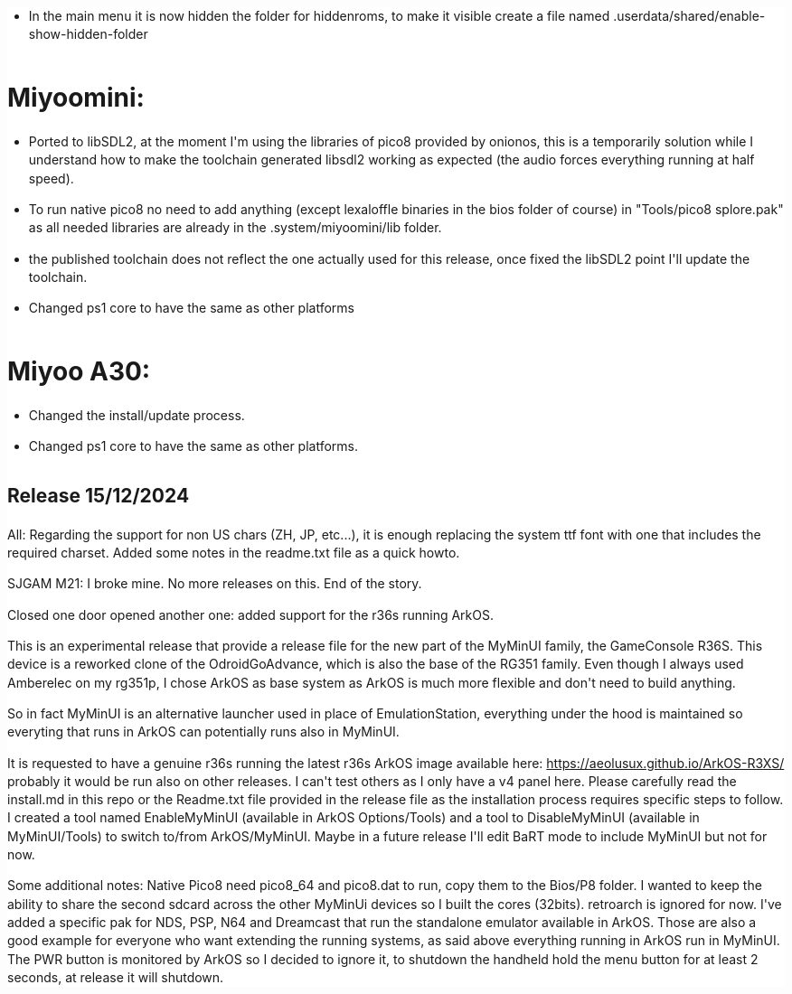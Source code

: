 - In the main menu it is now hidden the folder for hiddenroms, to make it visible create a file named .userdata/shared/enable-show-hidden-folder


# Miyoomini: 

- Ported to libSDL2, at the moment I'm using the libraries of pico8 provided by onionos, this is a temporarily solution while I understand how to make the toolchain generated libsdl2 working as expected (the audio forces everything running at half speed).

- To run native pico8 no need to add anything (except lexaloffle binaries in the bios folder of course) in "Tools/pico8 splore.pak" as all needed libraries are already in the .system/miyoomini/lib folder.

- the published toolchain does not reflect the one actually used for this release, once fixed the libSDL2 point I'll update the toolchain.

- Changed ps1 core to have the same as other platforms


# Miyoo A30: 

- Changed the install/update process.

- Changed ps1 core to have the same as other platforms.

## Release 15/12/2024

All: Regarding the support for non US chars (ZH, JP, etc...), it is enough replacing the system ttf font with one that includes the required charset. Added some notes in the readme.txt file as a quick howto.

SJGAM M21: I broke mine. No more releases on this. End of the story.

Closed one door opened another one: added support for the r36s running ArkOS.

This is an experimental release that provide a release file for the new part of the MyMinUI family, the GameConsole R36S.
This device is a reworked clone of the OdroidGoAdvance, which is also the base of the RG351 family.
Even though I always used Amberelec on my rg351p, I chose ArkOS as base system as ArkOS is much more flexible and don't need to build anything.

So in fact MyMinUI is an alternative launcher used in place of EmulationStation, everything under the hood is maintained so everyting that runs in ArkOS can potentially runs also in MyMinUI.

It is requested to have a genuine r36s running the latest r36s ArkOS image available here: https://aeolusux.github.io/ArkOS-R3XS/ probably it would be run also on other releases. I can't test others as I only have a v4 panel here.
Please carefully read the install.md in this repo or the Readme.txt file provided in the release file as the installation process requires specific steps to follow.
I created a tool named EnableMyMinUI (available in ArkOS Options/Tools) and a tool to DisableMyMinUI (available in MyMinUI/Tools) to switch to/from ArkOS/MyMinUI.
Maybe in a future release I'll edit BaRT mode to include MyMinUI but not for now.

Some additional notes:
Native Pico8 need pico8_64 and pico8.dat to run, copy them to the Bios/P8 folder.
I wanted to keep the ability to share the second sdcard across the other MyMinUi devices so I built the cores (32bits).
retroarch is ignored for now.
I've added a specific pak for NDS, PSP, N64 and Dreamcast that run the standalone emulator available in ArkOS. Those are also a good example for everyone who want extending the running systems, as said above everything running in ArkOS run in MyMinUI.
The PWR button is monitored by ArkOS so I decided to ignore it, to shutdown the handheld hold the menu button for at least 2 seconds, at release it will shutdown. 
